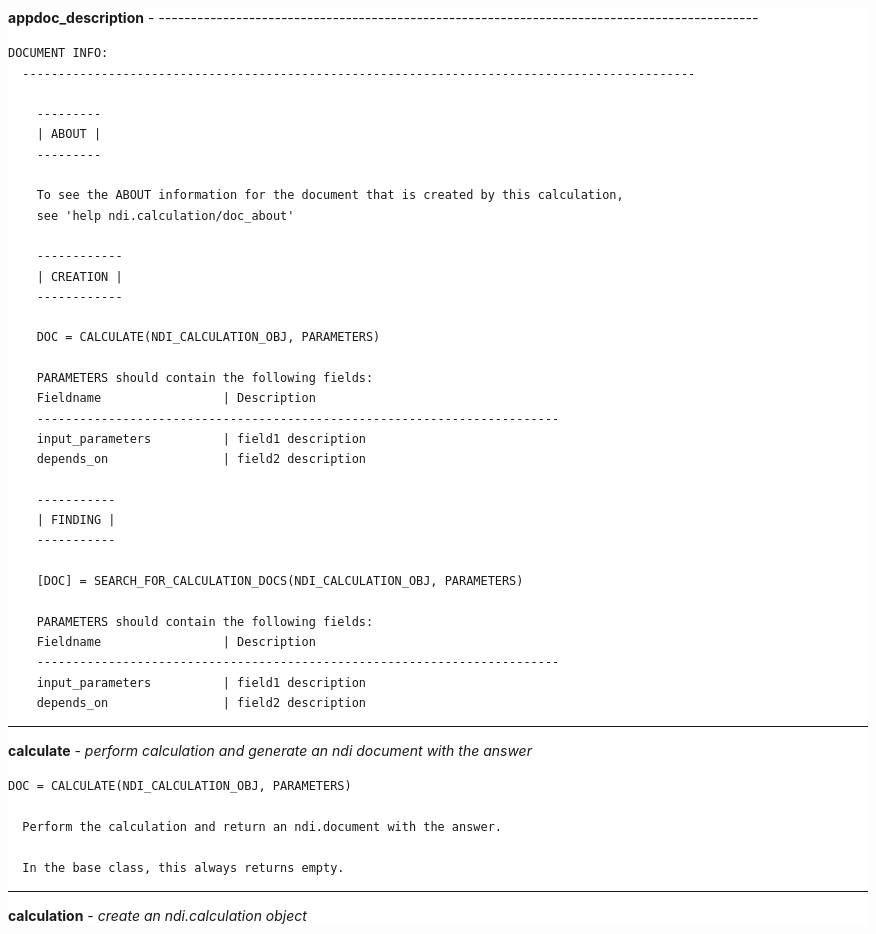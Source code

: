 
**appdoc_description** - *---------------------------------------------------------------------------------------------*

```
DOCUMENT INFO:
  ----------------------------------------------------------------------------------------------
 
    ---------
    | ABOUT |
    ---------
 
    To see the ABOUT information for the document that is created by this calculation,
    see 'help ndi.calculation/doc_about'
 
    ------------
    | CREATION |
    ------------
 
    DOC = CALCULATE(NDI_CALCULATION_OBJ, PARAMETERS)
 
    PARAMETERS should contain the following fields:
    Fieldname                 | Description
    -------------------------------------------------------------------------
    input_parameters          | field1 description
    depends_on                | field2 description
 
    -----------
    | FINDING |
    -----------
 
    [DOC] = SEARCH_FOR_CALCULATION_DOCS(NDI_CALCULATION_OBJ, PARAMETERS)
 
    PARAMETERS should contain the following fields:
    Fieldname                 | Description
    -------------------------------------------------------------------------
    input_parameters          | field1 description
    depends_on                | field2 description
```

---

**calculate** - *perform calculation and generate an ndi document with the answer*

```
DOC = CALCULATE(NDI_CALCULATION_OBJ, PARAMETERS)
 
  Perform the calculation and return an ndi.document with the answer.
 
  In the base class, this always returns empty.
```

---

**calculation** - *create an ndi.calculation object*
